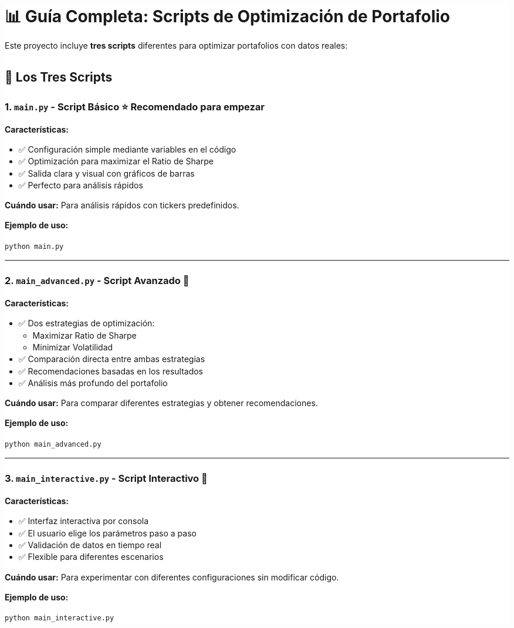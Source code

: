 # 📊 Guía Completa: Scripts de Optimización de Portafolio

Este proyecto incluye **tres scripts** diferentes para optimizar portafolios con datos reales:

## 🎯 Los Tres Scripts

### 1. `main.py` - Script Básico ⭐ Recomendado para empezar

**Características:**
- ✅ Configuración simple mediante variables en el código
- ✅ Optimización para maximizar el Ratio de Sharpe
- ✅ Salida clara y visual con gráficos de barras
- ✅ Perfecto para análisis rápidos

**Cuándo usar:** Para análisis rápidos con tickers predefinidos.

**Ejemplo de uso:**
```bash
python main.py
```

---

### 2. `main_advanced.py` - Script Avanzado 🚀

**Características:**
- ✅ Dos estrategias de optimización:
  - Maximizar Ratio de Sharpe
  - Minimizar Volatilidad
- ✅ Comparación directa entre ambas estrategias
- ✅ Recomendaciones basadas en los resultados
- ✅ Análisis más profundo del portafolio

**Cuándo usar:** Para comparar diferentes estrategias y obtener recomendaciones.

**Ejemplo de uso:**
```bash
python main_advanced.py
```

---

### 3. `main_interactive.py` - Script Interactivo 💬

**Características:**
- ✅ Interfaz interactiva por consola
- ✅ El usuario elige los parámetros paso a paso
- ✅ Validación de datos en tiempo real
- ✅ Flexible para diferentes escenarios

**Cuándo usar:** Para experimentar con diferentes configuraciones sin modificar código.

**Ejemplo de uso:**
```bash
python main_interactive.py
```
